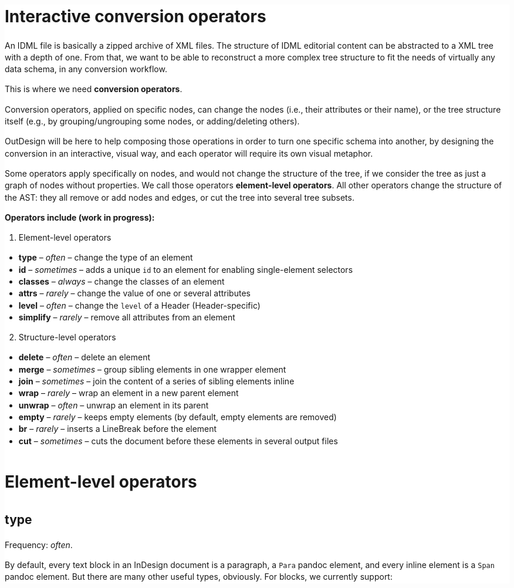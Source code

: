 # Interactive conversion operators

An IDML file is basically a zipped archive of XML files. The structure of IDML editorial content can be abstracted to a XML tree with a depth of one. From that, we want to be able to reconstruct a more complex tree structure to fit the needs of virtually any data schema, in any conversion workflow.

This is where we need **conversion operators**.

Conversion operators, applied on specific nodes, can change the nodes (i.e., their attributes or their name), or the tree structure itself (e.g., by grouping/ungrouping some nodes, or adding/deleting others).

OutDesign will be here to help composing those operations in order to turn one specific schema into another, by designing the conversion in an interactive, visual way, and each operator will require its own visual metaphor.

Some operators apply specifically on nodes, and would not change the structure of the tree, if we consider the tree as just a graph of nodes without properties. We call those operators **element-level operators**. All other operators change the structure of the AST: they all remove or add nodes and edges, or cut the tree into several tree subsets.

**Operators include (work in progress):**

1. Element-level operators

* **type** – _often_ – change the type of an element
* **id** – _sometimes_ – adds a unique `id` to an element for enabling single-element selectors
* **classes** – _always_ – change the classes of an element
* **attrs** – _rarely_ – change the value of one or several attributes
* **level** – _often_ – change the `level` of a Header (Header-specific)
* **simplify** – _rarely_ – remove all attributes from an element

2. Structure-level operators

* **delete** – _often_ – delete an element
* **merge** – _sometimes_ – group sibling elements in one wrapper element
* **join** – _sometimes_ – join the content of a series of sibling elements inline
* **wrap** – _rarely_ – wrap an element in a new parent element
* **unwrap** – _often_ – unwrap an element in its parent
* **empty** – _rarely_ – keeps empty elements (by default, empty elements are removed)
* **br** – _rarely_ – inserts a LineBreak before the element
* **cut** – _sometimes_ – cuts the document before these elements in several output files

# Element-level operators

## type

Frequency: _often_.

By default, every text block in an InDesign document is a paragraph, a `Para` pandoc element, and every inline element is a `Span` pandoc element. But there are many other useful types, obviously. For blocks, we currently support:
